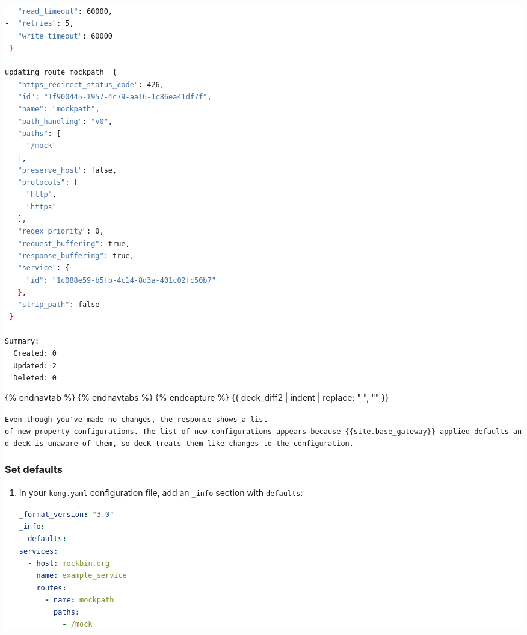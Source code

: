 ```sh
   "read_timeout": 60000,
-  "retries": 5,
   "write_timeout": 60000
 }

updating route mockpath  {
-  "https_redirect_status_code": 426,
   "id": "1f900445-1957-4c79-aa16-1c86ea41df7f",
   "name": "mockpath",
-  "path_handling": "v0",
   "paths": [
     "/mock"
   ],
   "preserve_host": false,
   "protocols": [
     "http",
     "https"
   ],
   "regex_priority": 0,
-  "request_buffering": true,
-  "response_buffering": true,
   "service": {
     "id": "1c088e59-b5fb-4c14-8d3a-401c02fc50b7"
   },
   "strip_path": false
 }

Summary:
  Created: 0
  Updated: 2
  Deleted: 0
```
{% endnavtab %}
{% endnavtabs %}
{% endcapture %}
{{ deck_diff2 | indent | replace: " </code>", "</code>" }}

    Even though you've made no changes, the response shows a list
    of new property configurations. The list of new configurations appears because {{site.base_gateway}} applied defaults and decK is unaware of them, so decK treats them like changes to the configuration.

### Set defaults

1. In your `kong.yaml` configuration file, add an `_info` section with
`defaults`:

    ```yaml
    _format_version: "3.0"
    _info:
      defaults:
    services:
      - host: mockbin.org
        name: example_service
        routes:
          - name: mockpath
            paths:
              - /mock
    ```
